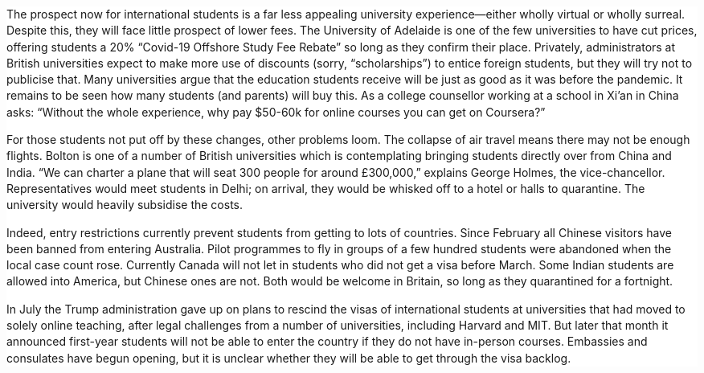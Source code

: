 The prospect now for international students is a far less appealing university experience—either wholly virtual or wholly surreal. Despite this, they will face little prospect of lower fees. The University of Adelaide is one of the few universities to have cut prices, offering students a 20% “Covid-19 Offshore Study Fee Rebate” so long as they confirm their place. Privately, administrators at British universities expect to make more use of discounts (sorry, “scholarships”) to entice foreign students, but they will try not to publicise that. Many universities argue that the education students receive will be just as good as it was before the pandemic. It remains to be seen how many students (and parents) will buy this. As a college counsellor working at a school in Xi’an in China asks: “Without the whole experience, why pay $50-60k for online courses you can get on Coursera?”

For those students not put off by these changes, other problems loom. The collapse of air travel means there may not be enough flights. Bolton is one of a number of British universities which is contemplating bringing students directly over from China and India. “We can charter a plane that will seat 300 people for around £300,000,” explains George Holmes, the vice-chancellor. Representatives would meet students in Delhi; on arrival, they would be whisked off to a hotel or halls to quarantine. The university would heavily subsidise the costs.

Indeed, entry restrictions currently prevent students from getting to lots of countries. Since February all Chinese visitors have been banned from entering Australia. Pilot programmes to fly in groups of a few hundred students were abandoned when the local case count rose. Currently Canada will not let in students who did not get a visa before March. Some Indian students are allowed into America, but Chinese ones are not. Both would be welcome in Britain, so long as they quarantined for a fortnight.

In July the Trump administration gave up on plans to rescind the visas of international students at universities that had moved to solely online teaching, after legal challenges from a number of universities, including Harvard and MIT. But later that month it announced first-year students will not be able to enter the country if they do not have in-person courses. Embassies and consulates have begun opening, but it is unclear whether they will be able to get through the visa backlog.
